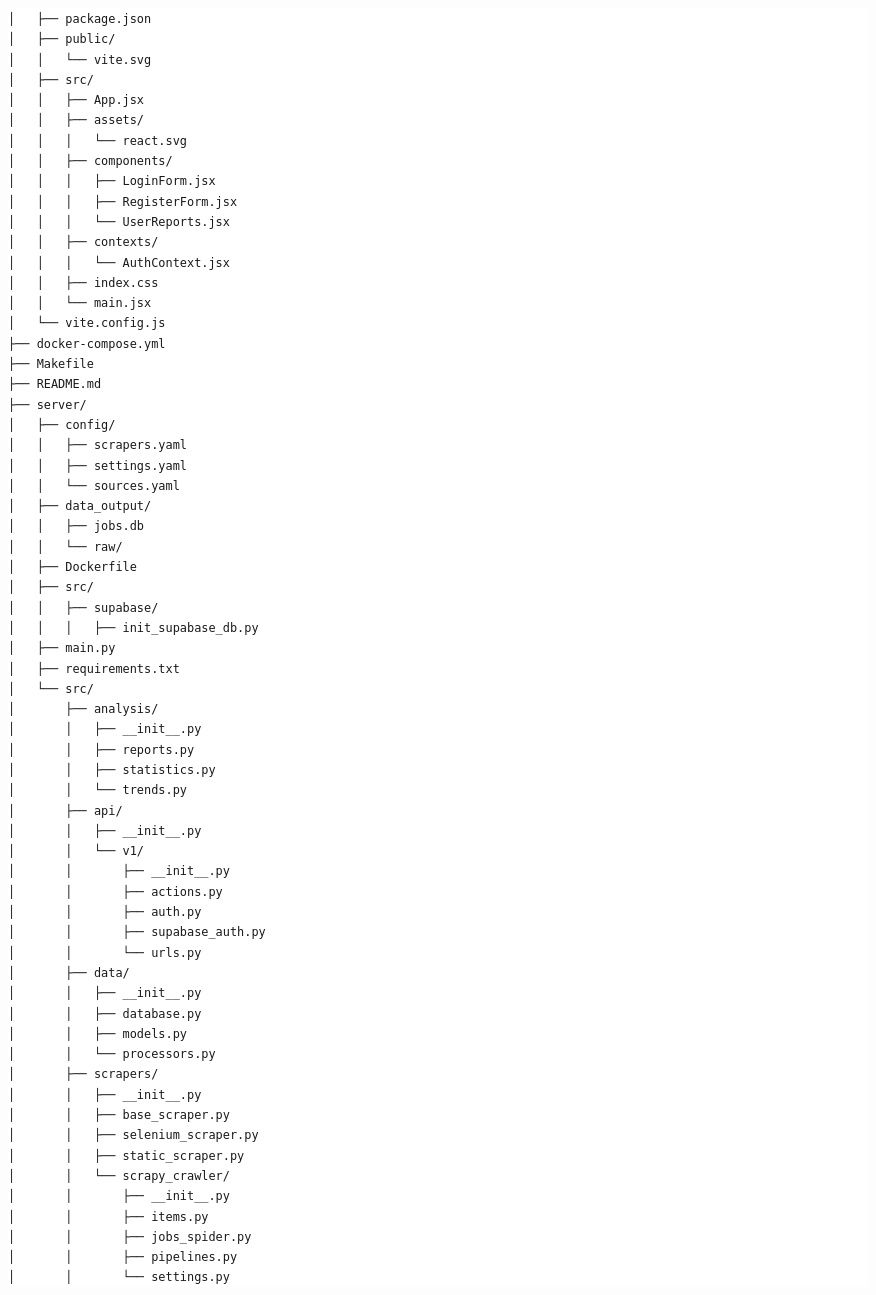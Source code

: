 ```
│   ├── package.json
│   ├── public/
│   │   └── vite.svg
│   ├── src/
│   │   ├── App.jsx
│   │   ├── assets/
│   │   │   └── react.svg
│   │   ├── components/
│   │   │   ├── LoginForm.jsx
│   │   │   ├── RegisterForm.jsx
│   │   │   └── UserReports.jsx
│   │   ├── contexts/
│   │   │   └── AuthContext.jsx
│   │   ├── index.css
│   │   └── main.jsx
│   └── vite.config.js
├── docker-compose.yml
├── Makefile
├── README.md
├── server/
│   ├── config/
│   │   ├── scrapers.yaml
│   │   ├── settings.yaml
│   │   └── sources.yaml
│   ├── data_output/
│   │   ├── jobs.db
│   │   └── raw/
│   ├── Dockerfile
│   ├── src/
│   │   ├── supabase/
│   │   │   ├── init_supabase_db.py
│   ├── main.py
│   ├── requirements.txt
│   └── src/
│       ├── analysis/
│       │   ├── __init__.py
│       │   ├── reports.py
│       │   ├── statistics.py
│       │   └── trends.py
│       ├── api/
│       │   ├── __init__.py
│       │   └── v1/
│       │       ├── __init__.py
│       │       ├── actions.py
│       │       ├── auth.py
│       │       ├── supabase_auth.py
│       │       └── urls.py
│       ├── data/
│       │   ├── __init__.py
│       │   ├── database.py
│       │   ├── models.py
│       │   └── processors.py
│       ├── scrapers/
│       │   ├── __init__.py
│       │   ├── base_scraper.py
│       │   ├── selenium_scraper.py
│       │   ├── static_scraper.py
│       │   └── scrapy_crawler/
│       │       ├── __init__.py
│       │       ├── items.py
│       │       ├── jobs_spider.py
│       │       ├── pipelines.py
│       │       └── settings.py
```